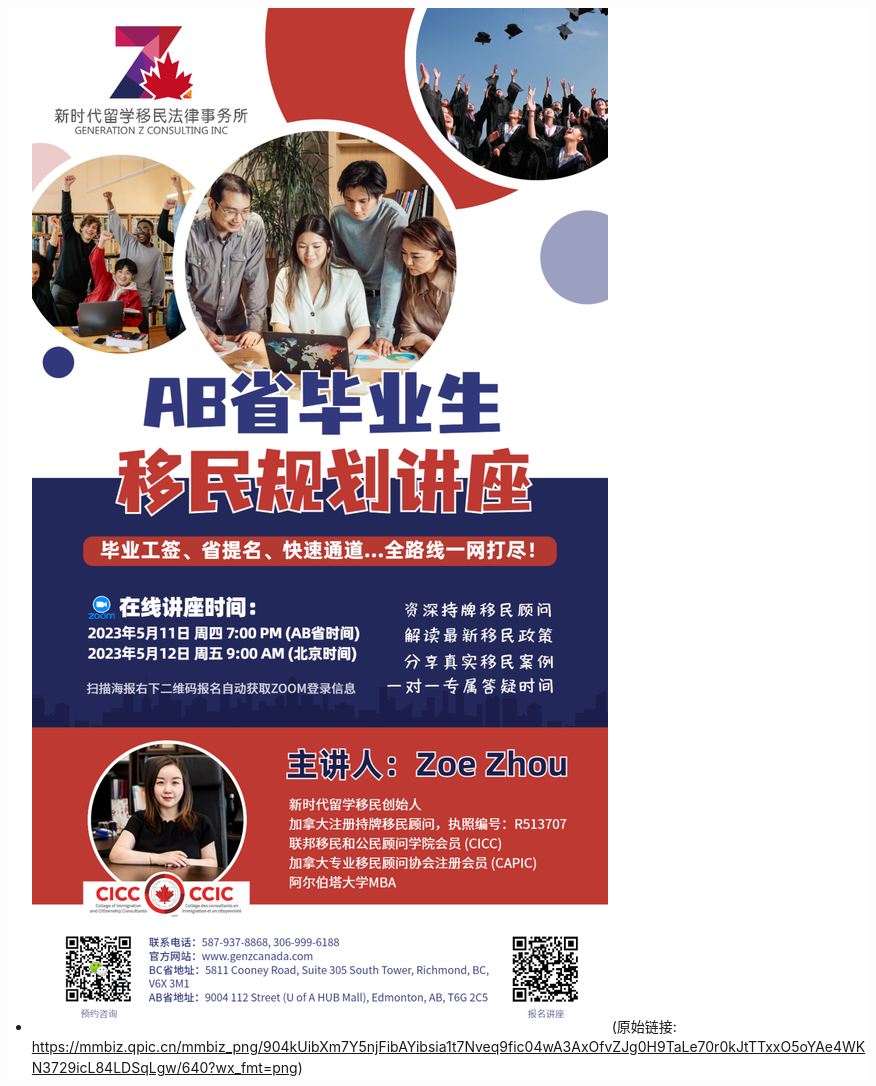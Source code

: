 - ![](./images/image_15.jpg) (原始链接: https://mmbiz.qpic.cn/mmbiz_png/904kUibXm7Y5njFibAYibsia1t7Nveq9fic04wA3AxOfvZJg0H9TaLe70r0kJtTTxxO5oYAe4WKN3729icL84LDSqLgw/640?wx_fmt=png)
